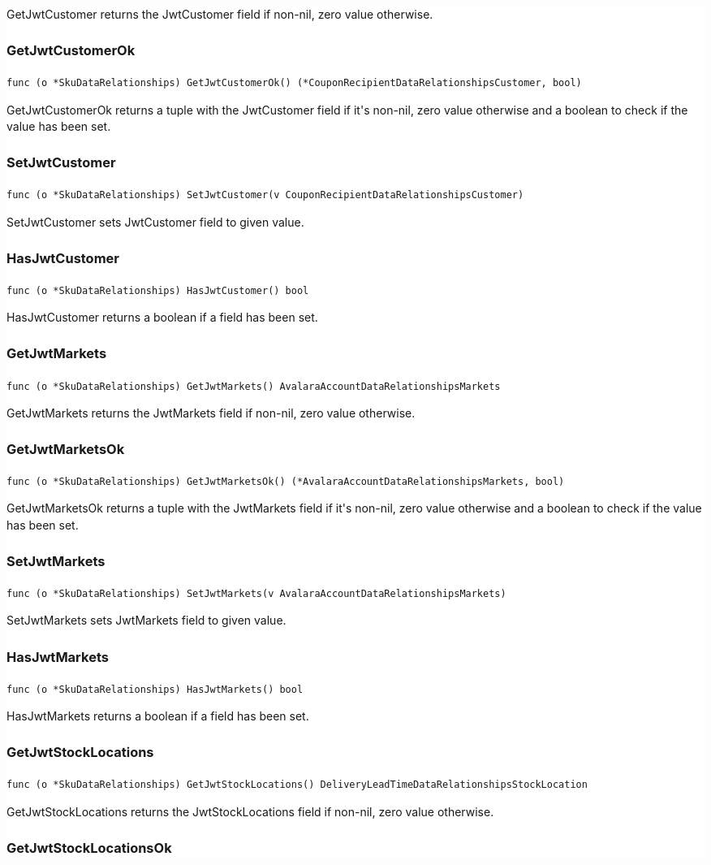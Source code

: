 GetJwtCustomer returns the JwtCustomer field if non-nil, zero value otherwise.

### GetJwtCustomerOk

`func (o *SkuDataRelationships) GetJwtCustomerOk() (*CouponRecipientDataRelationshipsCustomer, bool)`

GetJwtCustomerOk returns a tuple with the JwtCustomer field if it's non-nil, zero value otherwise
and a boolean to check if the value has been set.

### SetJwtCustomer

`func (o *SkuDataRelationships) SetJwtCustomer(v CouponRecipientDataRelationshipsCustomer)`

SetJwtCustomer sets JwtCustomer field to given value.

### HasJwtCustomer

`func (o *SkuDataRelationships) HasJwtCustomer() bool`

HasJwtCustomer returns a boolean if a field has been set.

### GetJwtMarkets

`func (o *SkuDataRelationships) GetJwtMarkets() AvalaraAccountDataRelationshipsMarkets`

GetJwtMarkets returns the JwtMarkets field if non-nil, zero value otherwise.

### GetJwtMarketsOk

`func (o *SkuDataRelationships) GetJwtMarketsOk() (*AvalaraAccountDataRelationshipsMarkets, bool)`

GetJwtMarketsOk returns a tuple with the JwtMarkets field if it's non-nil, zero value otherwise
and a boolean to check if the value has been set.

### SetJwtMarkets

`func (o *SkuDataRelationships) SetJwtMarkets(v AvalaraAccountDataRelationshipsMarkets)`

SetJwtMarkets sets JwtMarkets field to given value.

### HasJwtMarkets

`func (o *SkuDataRelationships) HasJwtMarkets() bool`

HasJwtMarkets returns a boolean if a field has been set.

### GetJwtStockLocations

`func (o *SkuDataRelationships) GetJwtStockLocations() DeliveryLeadTimeDataRelationshipsStockLocation`

GetJwtStockLocations returns the JwtStockLocations field if non-nil, zero value otherwise.

### GetJwtStockLocationsOk
